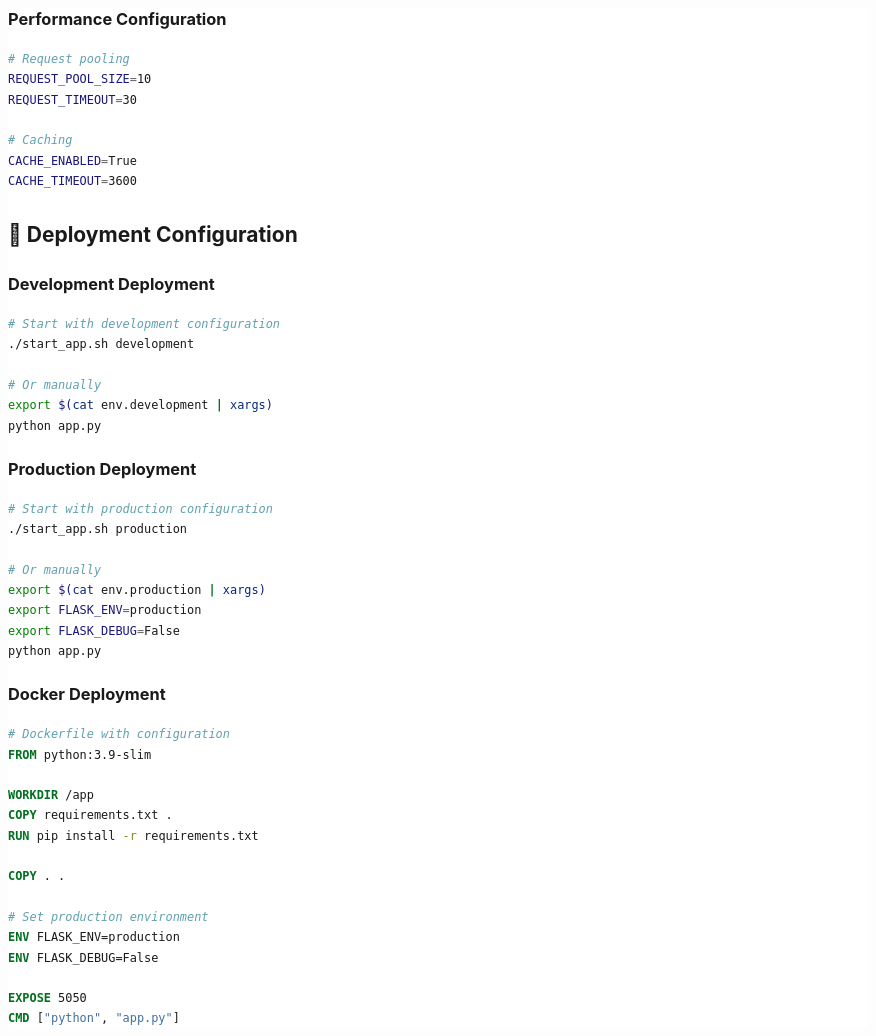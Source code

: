 ### Performance Configuration
```bash
# Request pooling
REQUEST_POOL_SIZE=10
REQUEST_TIMEOUT=30

# Caching
CACHE_ENABLED=True
CACHE_TIMEOUT=3600
```

## 🚀 Deployment Configuration

### Development Deployment
```bash
# Start with development configuration
./start_app.sh development

# Or manually
export $(cat env.development | xargs)
python app.py
```

### Production Deployment
```bash
# Start with production configuration
./start_app.sh production

# Or manually
export $(cat env.production | xargs)
export FLASK_ENV=production
export FLASK_DEBUG=False
python app.py
```

### Docker Deployment
```dockerfile
# Dockerfile with configuration
FROM python:3.9-slim

WORKDIR /app
COPY requirements.txt .
RUN pip install -r requirements.txt

COPY . .

# Set production environment
ENV FLASK_ENV=production
ENV FLASK_DEBUG=False

EXPOSE 5050
CMD ["python", "app.py"]
```
